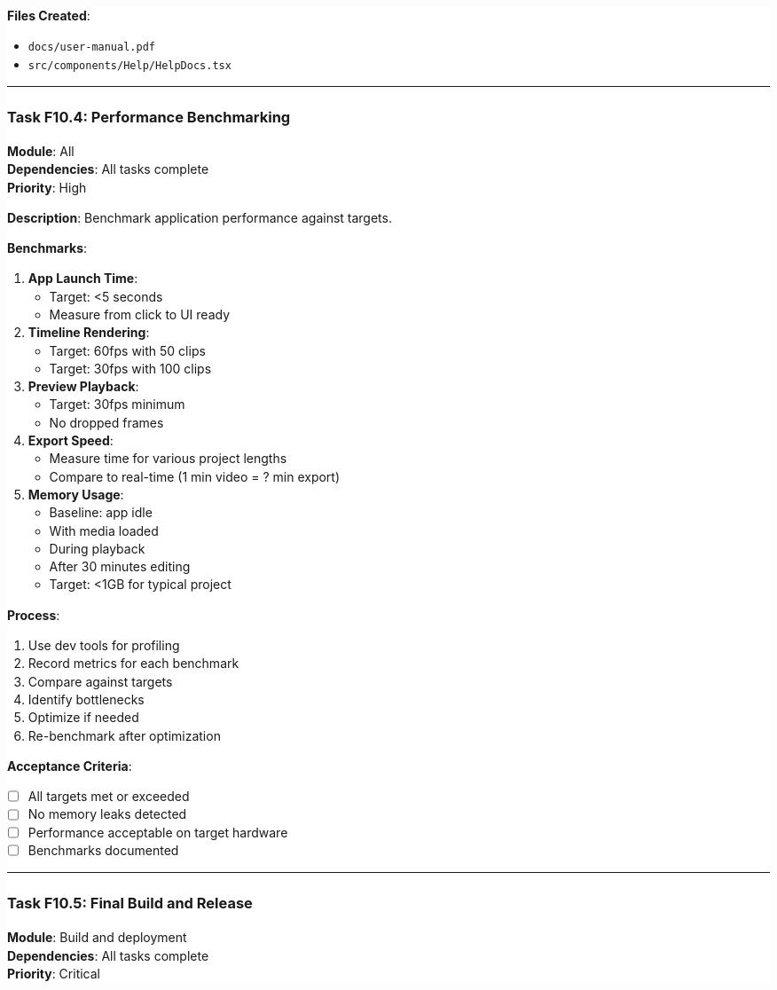 **Files Created**:
- `docs/user-manual.pdf`
- `src/components/Help/HelpDocs.tsx`

---

### Task F10.4: Performance Benchmarking
**Module**: All  
**Dependencies**: All tasks complete  
**Priority**: High

**Description**:
Benchmark application performance against targets.

**Benchmarks**:
1. **App Launch Time**:
   - Target: <5 seconds
   - Measure from click to UI ready
2. **Timeline Rendering**:
   - Target: 60fps with 50 clips
   - Target: 30fps with 100 clips
3. **Preview Playback**:
   - Target: 30fps minimum
   - No dropped frames
4. **Export Speed**:
   - Measure time for various project lengths
   - Compare to real-time (1 min video = ? min export)
5. **Memory Usage**:
   - Baseline: app idle
   - With media loaded
   - During playback
   - After 30 minutes editing
   - Target: <1GB for typical project

**Process**:
1. Use dev tools for profiling
2. Record metrics for each benchmark
3. Compare against targets
4. Identify bottlenecks
5. Optimize if needed
6. Re-benchmark after optimization

**Acceptance Criteria**:
- [ ] All targets met or exceeded
- [ ] No memory leaks detected
- [ ] Performance acceptable on target hardware
- [ ] Benchmarks documented

---

### Task F10.5: Final Build and Release
**Module**: Build and deployment  
**Dependencies**: All tasks complete  
**Priority**: Critical
